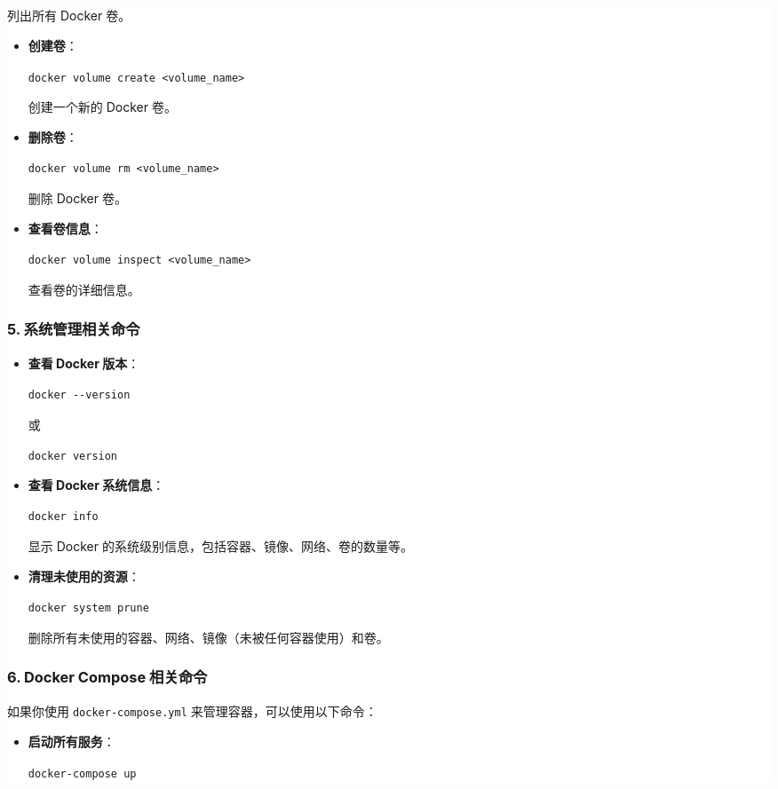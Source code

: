   列出所有 Docker 卷。

- **创建卷**：

  ```
  docker volume create <volume_name>
  ```

  创建一个新的 Docker 卷。

- **删除卷**：

  ```
  docker volume rm <volume_name>
  ```

  删除 Docker 卷。

- **查看卷信息**：

  ```
  docker volume inspect <volume_name>
  ```

  查看卷的详细信息。

### 5. 系统管理相关命令

- **查看 Docker 版本**：

  ```
  docker --version
  ```

  或

  ```
  docker version
  ```

- **查看 Docker 系统信息**：

  ```
  docker info
  ```

  显示 Docker 的系统级别信息，包括容器、镜像、网络、卷的数量等。

- **清理未使用的资源**：

  ```
  docker system prune
  ```

  删除所有未使用的容器、网络、镜像（未被任何容器使用）和卷。

### 6. Docker Compose 相关命令

如果你使用 `docker-compose.yml` 来管理容器，可以使用以下命令：

- **启动所有服务**：

  ```
  docker-compose up
  ```
